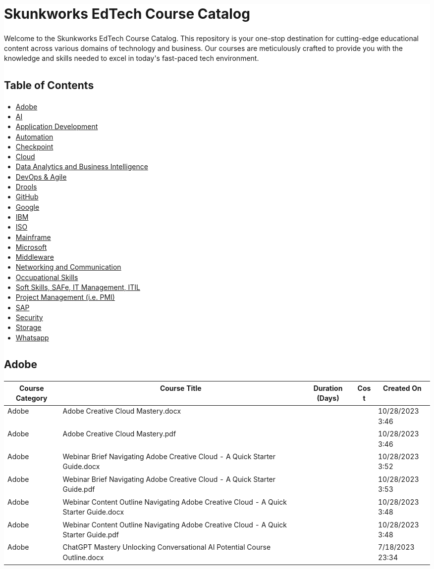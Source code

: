 # Skunkworks EdTech Course Catalog

Welcome to the Skunkworks EdTech Course Catalog. This repository is your one-stop destination for cutting-edge educational content across various domains of technology and business. Our courses are meticulously crafted to provide you with the knowledge and skills needed to excel in today's fast-paced tech environment.

## Table of Contents

- [Adobe](#adobe)
- [AI](#ai)
- [Application Development](#application-development)
- [Automation](#automation)
- [Checkpoint](#checkpoint)
- [Cloud](#cloud)
- [Data Analytics and Business Intelligence](#data-analytics-and-business-intelligence)
- [DevOps & Agile](#devops--agile)
- [Drools](#drools)
- [GitHub](#github)
- [Google](#google)
- [IBM](#ibm)
- [ISO](#iso)
- [Mainframe](#mainframe)
- [Microsoft](#microsoft)
- [Middleware](#middleware)
- [Networking and Communication](#networking-and-communication)
- [Occupational Skills](#occupational-skills)
- [Soft Skills, SAFe, IT Management, ITIL](#soft-skills-safe-it-management-itil)
- [Project Management (i.e. PMI)](#project-management-ie-pmi)
- [SAP](#sap)
- [Security](#security)
- [Storage](#storage)
- [Whatsapp](#whatsapp)

## Adobe
| Course Category | Course Title                                    | Duration (Days) | Cost | Created On       |
|-----------------|------------------------------------------------|-----------------|------|------------------|
| Adobe           | Adobe Creative Cloud Mastery.docx              |                 |      | 10/28/2023 3:46  |
| Adobe           | Adobe Creative Cloud Mastery.pdf               |                 |      | 10/28/2023 3:46  |
| Adobe           | Webinar Brief Navigating Adobe Creative Cloud - A Quick Starter Guide.docx |                 | | 10/28/2023 3:52  |
| Adobe           | Webinar Brief Navigating Adobe Creative Cloud - A Quick Starter Guide.pdf  |                 | | 10/28/2023 3:53  |
| Adobe           | Webinar Content Outline Navigating Adobe Creative Cloud - A Quick Starter Guide.docx | | | 10/28/2023 3:48  |
| Adobe           | Webinar Content Outline Navigating Adobe Creative Cloud - A Quick Starter Guide.pdf  | | | 10/28/2023 3:48  |
| Adobe           | ChatGPT Mastery Unlocking Conversational AI Potential Course Outline.docx | | | 7/18/2023 23:34  |
